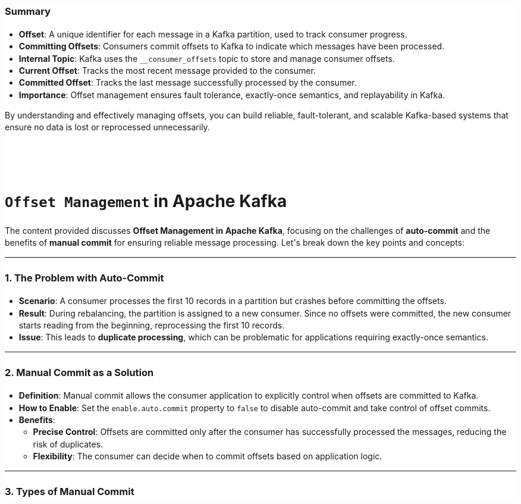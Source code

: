 
### **Summary**
- **Offset**: A unique identifier for each message in a Kafka partition, used to track consumer progress.
- **Committing Offsets**: Consumers commit offsets to Kafka to indicate which messages have been processed.
- **Internal Topic**: Kafka uses the `__consumer_offsets` topic to store and manage consumer offsets.
- **Current Offset**: Tracks the most recent message provided to the consumer.
- **Committed Offset**: Tracks the last message successfully processed by the consumer.
- **Importance**: Offset management ensures fault tolerance, exactly-once semantics, and replayability in Kafka.

By understanding and effectively managing offsets, you can build reliable, fault-tolerant, and scalable Kafka-based systems that ensure no data is lost or reprocessed unnecessarily.

<br/>
<br/>

# **`Offset Management` in Apache Kafka**

The content provided discusses **Offset Management in Apache Kafka**, focusing on the challenges of **auto-commit** and the benefits of **manual commit** for ensuring reliable message processing. Let's break down the key points and concepts:

---

### **1. The Problem with Auto-Commit**
- **Scenario**: A consumer processes the first 10 records in a partition but crashes before committing the offsets.
- **Result**: During rebalancing, the partition is assigned to a new consumer. Since no offsets were committed, the new consumer starts reading from the beginning, reprocessing the first 10 records.
- **Issue**: This leads to **duplicate processing**, which can be problematic for applications requiring exactly-once semantics.

---

### **2. Manual Commit as a Solution**
- **Definition**: Manual commit allows the consumer application to explicitly control when offsets are committed to Kafka.
- **How to Enable**: Set the `enable.auto.commit` property to `false` to disable auto-commit and take control of offset commits.
- **Benefits**:
  - **Precise Control**: Offsets are committed only after the consumer has successfully processed the messages, reducing the risk of duplicates.
  - **Flexibility**: The consumer can decide when to commit offsets based on application logic.

---

### **3. Types of Manual Commit**
